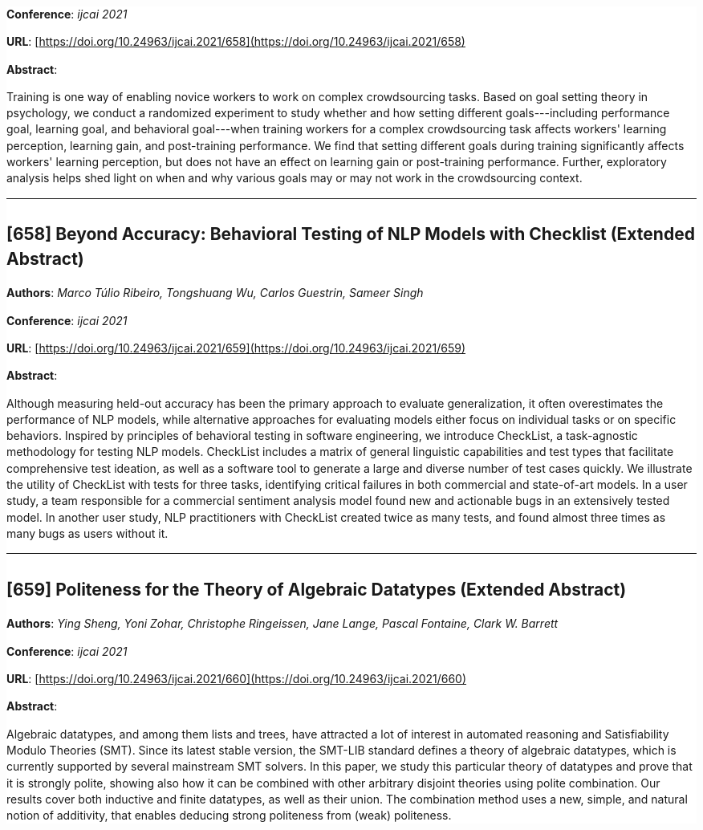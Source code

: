 **Conference**: *ijcai 2021*

**URL**: [https://doi.org/10.24963/ijcai.2021/658](https://doi.org/10.24963/ijcai.2021/658)

**Abstract**:

Training is one way of enabling novice workers to work on complex crowdsourcing tasks. Based on goal setting theory in psychology, we conduct a randomized experiment to study whether and how setting different goals---including performance goal, learning goal, and behavioral goal---when training workers for a complex crowdsourcing task affects workers' learning perception, learning gain, and post-training performance. We find that setting different goals during training significantly affects workers' learning perception, but does not have an effect on learning gain or post-training performance. Further, exploratory analysis helps shed light on when and why various goals may or may not work in the crowdsourcing context.

----

## [658] Beyond Accuracy: Behavioral Testing of NLP Models with Checklist (Extended Abstract)

**Authors**: *Marco Túlio Ribeiro, Tongshuang Wu, Carlos Guestrin, Sameer Singh*

**Conference**: *ijcai 2021*

**URL**: [https://doi.org/10.24963/ijcai.2021/659](https://doi.org/10.24963/ijcai.2021/659)

**Abstract**:

Although measuring held-out accuracy has been the primary approach to evaluate generalization, it often overestimates the performance of NLP models, while alternative approaches for evaluating models either focus on individual tasks or on specific behaviors. Inspired by principles of behavioral testing in software engineering, we introduce CheckList, a task-agnostic methodology for testing NLP models. CheckList includes a matrix of general linguistic capabilities and test types that facilitate comprehensive test ideation, as well as a software tool to generate a large and diverse number of test cases quickly. We illustrate the utility of CheckList with tests for three tasks, identifying critical failures in both commercial and state-of-art models. In a user study, a team responsible for a commercial sentiment analysis model found new and actionable bugs in an extensively tested model. In another user study, NLP practitioners with CheckList created twice as many tests, and found almost three times as many bugs as users without it.

----

## [659] Politeness for the Theory of Algebraic Datatypes (Extended Abstract)

**Authors**: *Ying Sheng, Yoni Zohar, Christophe Ringeissen, Jane Lange, Pascal Fontaine, Clark W. Barrett*

**Conference**: *ijcai 2021*

**URL**: [https://doi.org/10.24963/ijcai.2021/660](https://doi.org/10.24963/ijcai.2021/660)

**Abstract**:

Algebraic datatypes, and among them lists and trees, have attracted a lot of interest in automated reasoning and Satisfiability Modulo Theories (SMT). Since its latest stable version, the SMT-LIB standard defines a theory of algebraic datatypes, which is currently supported by several mainstream SMT solvers. In this paper, we study this particular theory of datatypes and prove that it is strongly polite, showing also how it can be combined with other arbitrary disjoint theories using polite combination. Our results cover both inductive and finite datatypes, as well as their union. The combination method uses a new, simple, and natural notion of additivity, that enables deducing strong politeness from (weak) politeness.

